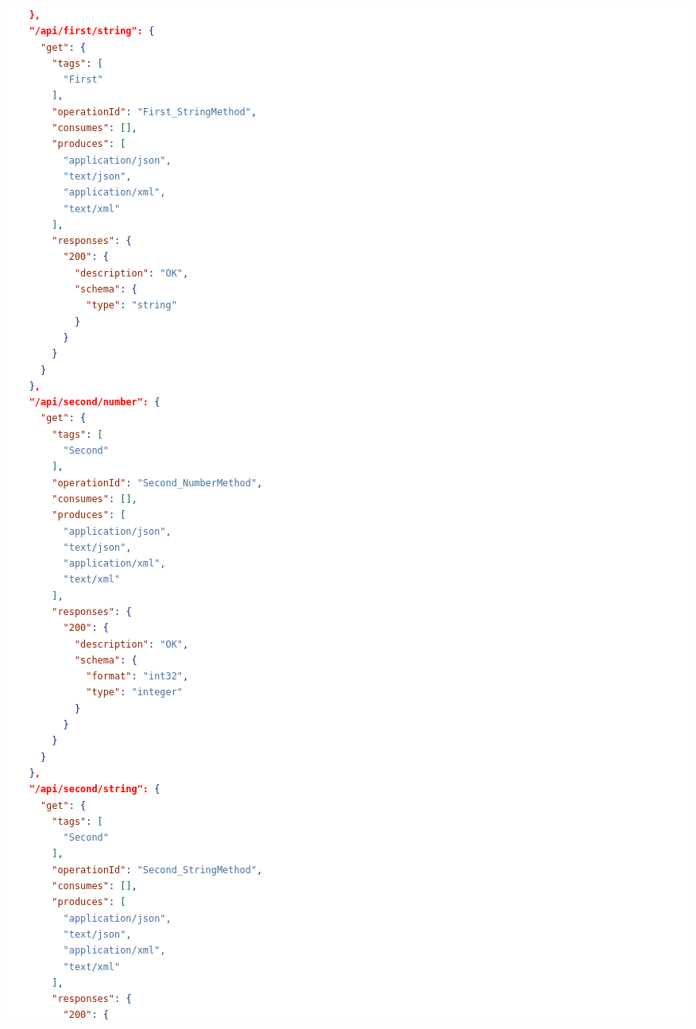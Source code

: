``` JSON
    },
    "/api/first/string": {
      "get": {
        "tags": [
          "First"
        ],
        "operationId": "First_StringMethod",
        "consumes": [],
        "produces": [
          "application/json",
          "text/json",
          "application/xml",
          "text/xml"
        ],
        "responses": {
          "200": {
            "description": "OK",
            "schema": {
              "type": "string"
            }
          }
        }
      }
    },
    "/api/second/number": {
      "get": {
        "tags": [
          "Second"
        ],
        "operationId": "Second_NumberMethod",
        "consumes": [],
        "produces": [
          "application/json",
          "text/json",
          "application/xml",
          "text/xml"
        ],
        "responses": {
          "200": {
            "description": "OK",
            "schema": {
              "format": "int32",
              "type": "integer"
            }
          }
        }
      }
    },
    "/api/second/string": {
      "get": {
        "tags": [
          "Second"
        ],
        "operationId": "Second_StringMethod",
        "consumes": [],
        "produces": [
          "application/json",
          "text/json",
          "application/xml",
          "text/xml"
        ],
        "responses": {
          "200": {
```